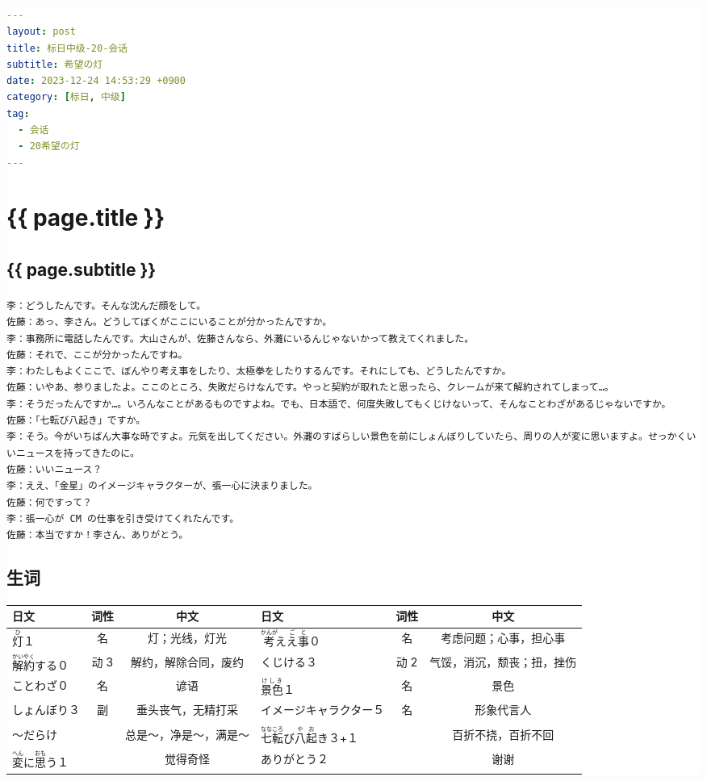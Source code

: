 ```yaml
---
layout: post
title: 标日中级-20-会话
subtitle: 希望の灯
date: 2023-12-24 14:53:29 +0900
category: [标日, 中级]
tag: 
  - 会话
  - 20希望の灯
---
```


# {{ page.title }}

## {{ page.subtitle }}

```
李：どうしたんです。そんな沈んだ顔をして。
佐藤：あっ、李さん。どうしてぼくがここにいることが分かったんですか。
李：事務所に電話したんです。大山さんが、佐藤さんなら、外灘にいるんじゃないかって教えてくれました。
佐藤：それで、ここが分かったんですね。
李：わたしもよくここで、ぼんやり考え事をしたり、太極拳をしたりするんです。それにしても、どうしたんですか。
佐藤：いやあ、参りましたよ。ここのところ、失敗だらけなんです。やっと契約が取れたと思ったら、クレームが来て解約されてしまって…。
李：そうだったんですか…。いろんなことがあるものですよね。でも、日本語で、何度失敗してもくじけないって、そんなことわざがあるじゃないですか。
佐藤：「七転び八起き」ですか。
李：そう。今がいちばん大事な時ですよ。元気を出してください。外灘のすばらしい景色を前にしょんぼりしていたら、周りの人が変に思いますよ。せっかくいいニュースを持ってきたのに。
佐藤：いいニュース？
李：ええ、「金星」のイメージキャラクターが、張一心に決まりました。
佐藤：何ですって？
李：張一心が CM の仕事を引き受けてくれたんです。
佐藤：本当ですか！李さん、ありがとう。
```

## 生词

| 日文                                                           | 词性  |          中文          | 日文                                                                      | 词性  |            中文            |
| :------------------------------------------------------------- | :---: | :--------------------: | :------------------------------------------------------------------------ | :---: | :------------------------: |
| <ruby>灯<rt>ひ</rt>１</ruby>                                   |  名   |     灯；光线，灯光     | <ruby>考<rt>かんが</rt></ruby>え<ruby>え事<rt>ごと</rt>０</ruby>          |  名   |   考虑问题；心事，担心事   |
| <ruby>解約<rt>かいやく</rt>する０</ruby>                       | 动 3  |  解约，解除合同，废约  | <ruby>くじける３</ruby>                                                   | 动 2  | 气馁，消沉，颓丧；扭，挫伤 |
| <ruby>ことわざ０</ruby>                                        |  名   |          谚语          | <ruby>景色<rt>けしき</rt>１</ruby>                                        |  名   |            景色            |
| <ruby>しょんぼり３</ruby>                                      |  副   |   垂头丧气，无精打采   | <ruby>イメージキャラクター５</ruby>                                       |  名   |         形象代言人         |
|                                                                |       |                        |                                                                           |       |                            |
| <ruby>～だらけ</ruby>                                          |       | 总是～，净是～，满是～ | <ruby>七転<rt>ななころ</rt></ruby>び<ruby>八起<rt>やお</rt>き３+１</ruby> |       |     百折不挠，百折不回     |
| <ruby>変<rt>へん</rt></ruby>に<ruby>思<rt>おも</rt>う１</ruby> |       |        觉得奇怪        | <ruby>ありがとう２</ruby>                                                 |       |            谢谢            |
